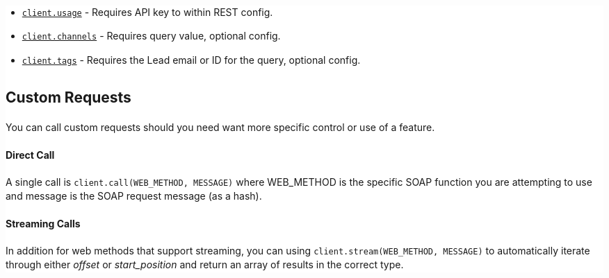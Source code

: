 * [` client.usage `](http://developers.marketo.com/documentation/rest/get-daily-usage/) -  Requires API key to within REST config.

* [` client.channels `](http://developers.marketo.com/documentation/soap/getchannels/) - Requires query value, optional config.

* [` client.tags `](http://developers.marketo.com/documentation/soap/gettags/) - Requires the Lead email or ID for the query, optional config.

## Custom Requests
You can call custom requests should you need want more specific control or use of a feature.

#### Direct Call
A single call is ` client.call(WEB_METHOD, MESSAGE) ` where WEB_METHOD is the specific SOAP function you are attempting to use and message is the SOAP request message (as a hash).

#### Streaming Calls
In addition for web methods that support streaming, you can using `client.stream(WEB_METHOD, MESSAGE)` to automatically iterate through either *offset* or *start_position* and return an array of results in the correct type.


